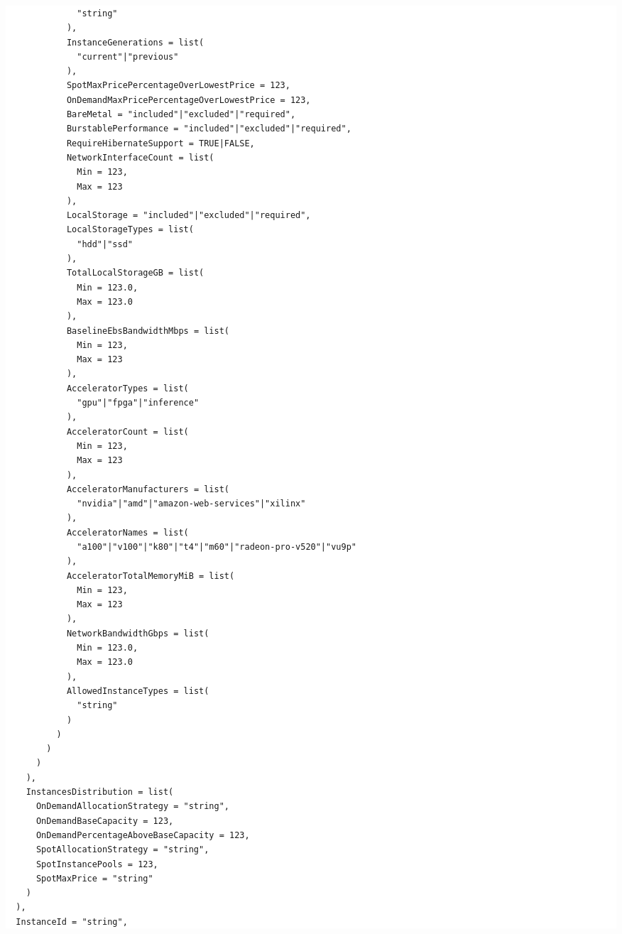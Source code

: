                   "string"
                ),
                InstanceGenerations = list(
                  "current"|"previous"
                ),
                SpotMaxPricePercentageOverLowestPrice = 123,
                OnDemandMaxPricePercentageOverLowestPrice = 123,
                BareMetal = "included"|"excluded"|"required",
                BurstablePerformance = "included"|"excluded"|"required",
                RequireHibernateSupport = TRUE|FALSE,
                NetworkInterfaceCount = list(
                  Min = 123,
                  Max = 123
                ),
                LocalStorage = "included"|"excluded"|"required",
                LocalStorageTypes = list(
                  "hdd"|"ssd"
                ),
                TotalLocalStorageGB = list(
                  Min = 123.0,
                  Max = 123.0
                ),
                BaselineEbsBandwidthMbps = list(
                  Min = 123,
                  Max = 123
                ),
                AcceleratorTypes = list(
                  "gpu"|"fpga"|"inference"
                ),
                AcceleratorCount = list(
                  Min = 123,
                  Max = 123
                ),
                AcceleratorManufacturers = list(
                  "nvidia"|"amd"|"amazon-web-services"|"xilinx"
                ),
                AcceleratorNames = list(
                  "a100"|"v100"|"k80"|"t4"|"m60"|"radeon-pro-v520"|"vu9p"
                ),
                AcceleratorTotalMemoryMiB = list(
                  Min = 123,
                  Max = 123
                ),
                NetworkBandwidthGbps = list(
                  Min = 123.0,
                  Max = 123.0
                ),
                AllowedInstanceTypes = list(
                  "string"
                )
              )
            )
          )
        ),
        InstancesDistribution = list(
          OnDemandAllocationStrategy = "string",
          OnDemandBaseCapacity = 123,
          OnDemandPercentageAboveBaseCapacity = 123,
          SpotAllocationStrategy = "string",
          SpotInstancePools = 123,
          SpotMaxPrice = "string"
        )
      ),
      InstanceId = "string",